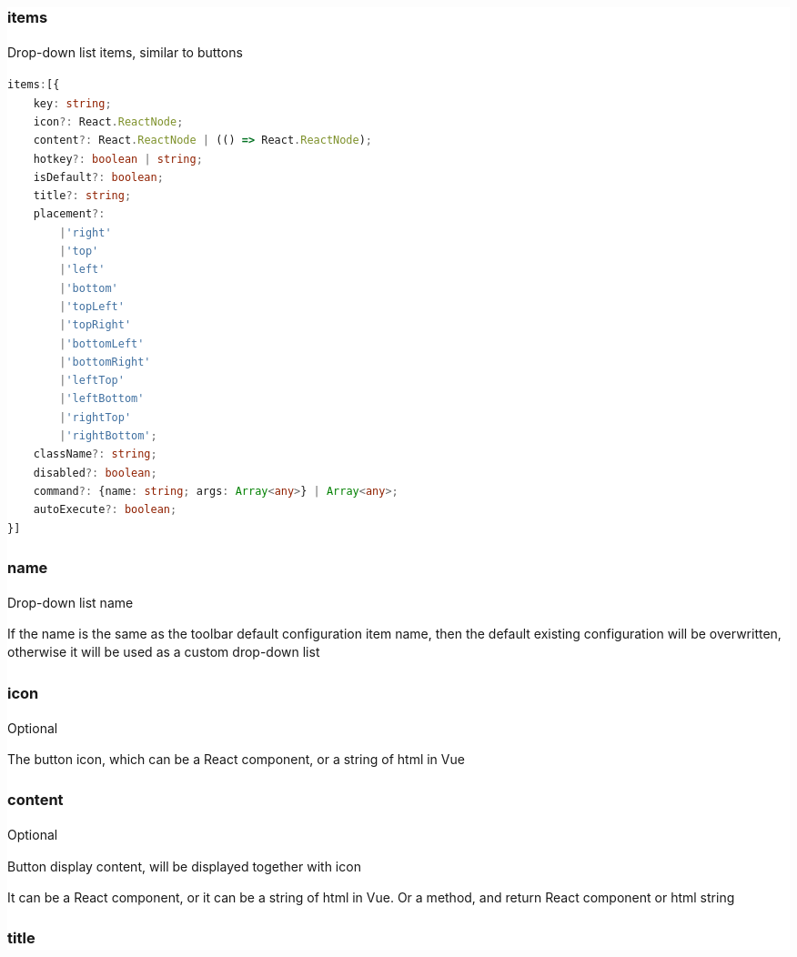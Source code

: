 ### items

Drop-down list items, similar to buttons

```ts
items:[{
    key: string;
    icon?: React.ReactNode;
    content?: React.ReactNode | (() => React.ReactNode);
    hotkey?: boolean | string;
    isDefault?: boolean;
    title?: string;
    placement?:
        |'right'
        |'top'
        |'left'
        |'bottom'
        |'topLeft'
        |'topRight'
        |'bottomLeft'
        |'bottomRight'
        |'leftTop'
        |'leftBottom'
        |'rightTop'
        |'rightBottom';
    className?: string;
    disabled?: boolean;
    command?: {name: string; args: Array<any>} | Array<any>;
    autoExecute?: boolean;
}]
```

### name

Drop-down list name

If the name is the same as the toolbar default configuration item name, then the default existing configuration will be overwritten, otherwise it will be used as a custom drop-down list

### icon

Optional

The button icon, which can be a React component, or a string of html in Vue

### content

Optional

Button display content, will be displayed together with icon

It can be a React component, or it can be a string of html in Vue. Or a method, and return React component or html string

### title
